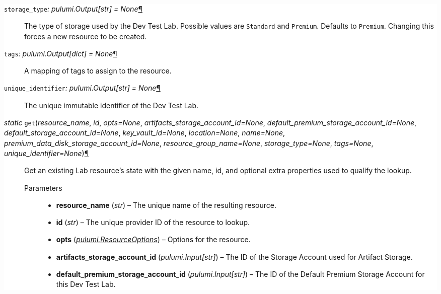 <dl class="py attribute">
<dt id="pulumi_azure.devtest.Lab.storage_type">
<code class="sig-name descname">storage_type</code><em class="property">: pulumi.Output[str]</em><em class="property"> = None</em><a class="headerlink" href="#pulumi_azure.devtest.Lab.storage_type" title="Permalink to this definition">¶</a></dt>
<dd><p>The type of storage used by the Dev Test Lab. Possible values are <code class="docutils literal notranslate"><span class="pre">Standard</span></code> and <code class="docutils literal notranslate"><span class="pre">Premium</span></code>. Defaults to <code class="docutils literal notranslate"><span class="pre">Premium</span></code>. Changing this forces a new resource to be created.</p>
</dd></dl>

<dl class="py attribute">
<dt id="pulumi_azure.devtest.Lab.tags">
<code class="sig-name descname">tags</code><em class="property">: pulumi.Output[dict]</em><em class="property"> = None</em><a class="headerlink" href="#pulumi_azure.devtest.Lab.tags" title="Permalink to this definition">¶</a></dt>
<dd><p>A mapping of tags to assign to the resource.</p>
</dd></dl>

<dl class="py attribute">
<dt id="pulumi_azure.devtest.Lab.unique_identifier">
<code class="sig-name descname">unique_identifier</code><em class="property">: pulumi.Output[str]</em><em class="property"> = None</em><a class="headerlink" href="#pulumi_azure.devtest.Lab.unique_identifier" title="Permalink to this definition">¶</a></dt>
<dd><p>The unique immutable identifier of the Dev Test Lab.</p>
</dd></dl>

<dl class="py method">
<dt id="pulumi_azure.devtest.Lab.get">
<em class="property">static </em><code class="sig-name descname">get</code><span class="sig-paren">(</span><em class="sig-param"><span class="n">resource_name</span></em>, <em class="sig-param"><span class="n">id</span></em>, <em class="sig-param"><span class="n">opts</span><span class="o">=</span><span class="default_value">None</span></em>, <em class="sig-param"><span class="n">artifacts_storage_account_id</span><span class="o">=</span><span class="default_value">None</span></em>, <em class="sig-param"><span class="n">default_premium_storage_account_id</span><span class="o">=</span><span class="default_value">None</span></em>, <em class="sig-param"><span class="n">default_storage_account_id</span><span class="o">=</span><span class="default_value">None</span></em>, <em class="sig-param"><span class="n">key_vault_id</span><span class="o">=</span><span class="default_value">None</span></em>, <em class="sig-param"><span class="n">location</span><span class="o">=</span><span class="default_value">None</span></em>, <em class="sig-param"><span class="n">name</span><span class="o">=</span><span class="default_value">None</span></em>, <em class="sig-param"><span class="n">premium_data_disk_storage_account_id</span><span class="o">=</span><span class="default_value">None</span></em>, <em class="sig-param"><span class="n">resource_group_name</span><span class="o">=</span><span class="default_value">None</span></em>, <em class="sig-param"><span class="n">storage_type</span><span class="o">=</span><span class="default_value">None</span></em>, <em class="sig-param"><span class="n">tags</span><span class="o">=</span><span class="default_value">None</span></em>, <em class="sig-param"><span class="n">unique_identifier</span><span class="o">=</span><span class="default_value">None</span></em><span class="sig-paren">)</span><a class="headerlink" href="#pulumi_azure.devtest.Lab.get" title="Permalink to this definition">¶</a></dt>
<dd><p>Get an existing Lab resource’s state with the given name, id, and optional extra
properties used to qualify the lookup.</p>
<dl class="field-list simple">
<dt class="field-odd">Parameters</dt>
<dd class="field-odd"><ul class="simple">
<li><p><strong>resource_name</strong> (<em>str</em>) – The unique name of the resulting resource.</p></li>
<li><p><strong>id</strong> (<em>str</em>) – The unique provider ID of the resource to lookup.</p></li>
<li><p><strong>opts</strong> (<a class="reference internal" href="../../pulumi/#pulumi.ResourceOptions" title="pulumi.ResourceOptions"><em>pulumi.ResourceOptions</em></a>) – Options for the resource.</p></li>
<li><p><strong>artifacts_storage_account_id</strong> (<em>pulumi.Input</em><em>[</em><em>str</em><em>]</em>) – The ID of the Storage Account used for Artifact Storage.</p></li>
<li><p><strong>default_premium_storage_account_id</strong> (<em>pulumi.Input</em><em>[</em><em>str</em><em>]</em>) – The ID of the Default Premium Storage Account for this Dev Test Lab.</p></li>